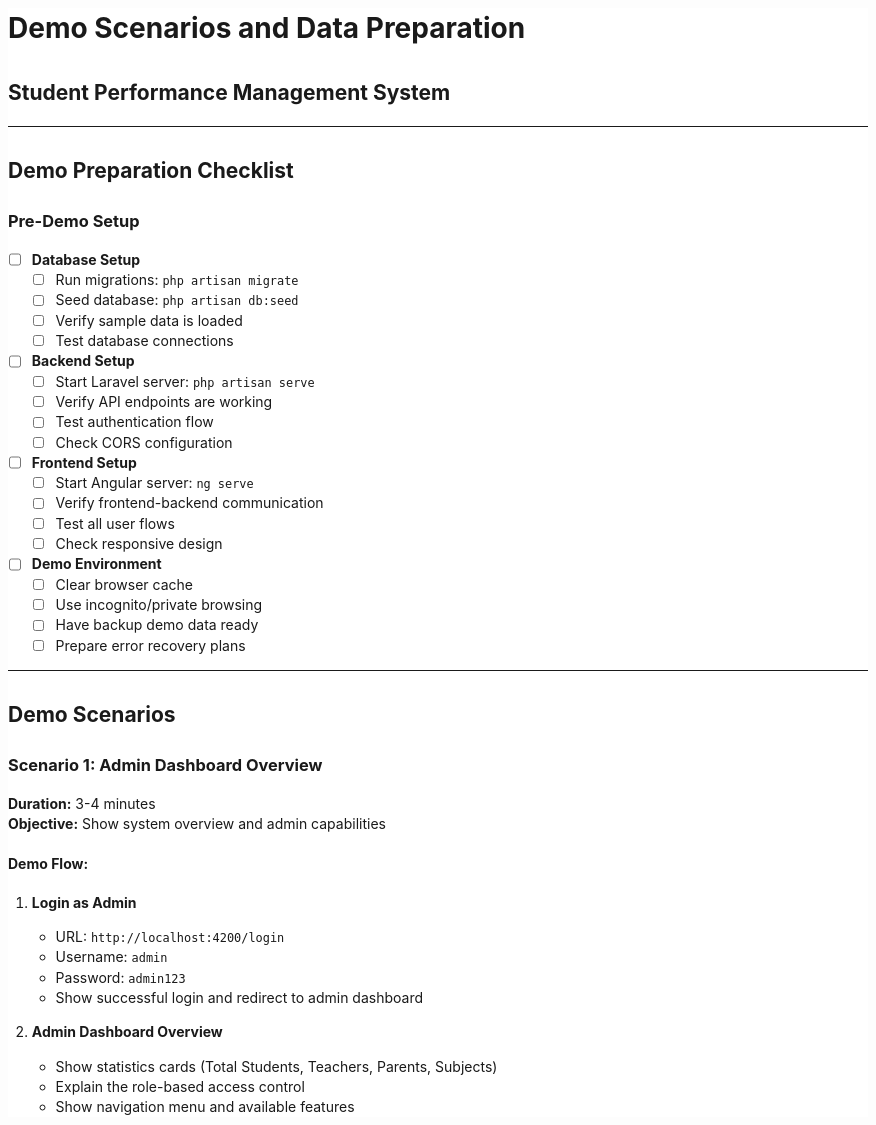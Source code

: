 # Demo Scenarios and Data Preparation
## Student Performance Management System

---

## Demo Preparation Checklist

### Pre-Demo Setup
- [ ] **Database Setup**
  - [ ] Run migrations: `php artisan migrate`
  - [ ] Seed database: `php artisan db:seed`
  - [ ] Verify sample data is loaded
  - [ ] Test database connections

- [ ] **Backend Setup**
  - [ ] Start Laravel server: `php artisan serve`
  - [ ] Verify API endpoints are working
  - [ ] Test authentication flow
  - [ ] Check CORS configuration

- [ ] **Frontend Setup**
  - [ ] Start Angular server: `ng serve`
  - [ ] Verify frontend-backend communication
  - [ ] Test all user flows
  - [ ] Check responsive design

- [ ] **Demo Environment**
  - [ ] Clear browser cache
  - [ ] Use incognito/private browsing
  - [ ] Have backup demo data ready
  - [ ] Prepare error recovery plans

---

## Demo Scenarios

### Scenario 1: Admin Dashboard Overview
**Duration:** 3-4 minutes  
**Objective:** Show system overview and admin capabilities

#### Demo Flow:
1. **Login as Admin**
   - URL: `http://localhost:4200/login`
   - Username: `admin`
   - Password: `admin123`
   - Show successful login and redirect to admin dashboard

2. **Admin Dashboard Overview**
   - Show statistics cards (Total Students, Teachers, Parents, Subjects)
   - Explain the role-based access control
   - Show navigation menu and available features
